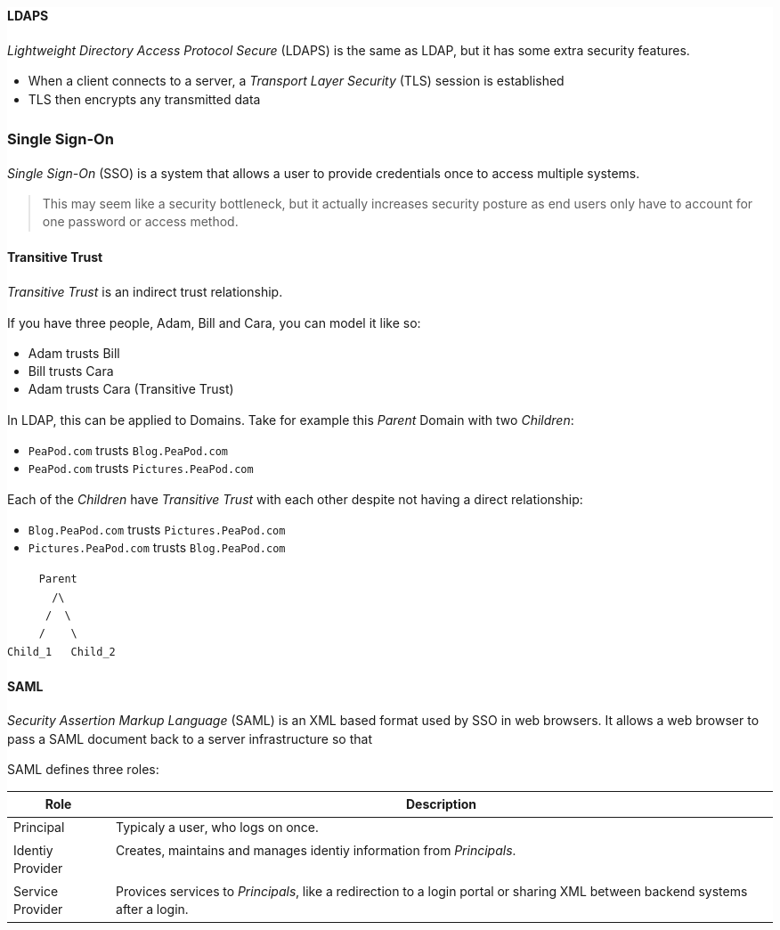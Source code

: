 #### LDAPS

_Lightweight Directory Access Protocol Secure_ (LDAPS) is the same as LDAP, but it has some extra security features.

- When a client connects to a server, a _Transport Layer Security_ (TLS) session is established
- TLS then encrypts any transmitted data

### Single Sign-On

_Single Sign-On_ (SSO) is a system that allows a user to provide credentials once to access multiple systems.

> This may seem like a security bottleneck, but it actually increases security posture as end users only have to account for one password or access method.

#### Transitive Trust

_Transitive Trust_ is an indirect trust relationship.

If you have three people, Adam, Bill and Cara, you can model it like so:

- Adam trusts Bill
- Bill trusts Cara
- Adam trusts Cara (Transitive Trust)

In LDAP, this can be applied to Domains. Take for example this _Parent_ Domain with two _Children_:

- `PeaPod.com` trusts `Blog.PeaPod.com`
- `PeaPod.com` trusts `Pictures.PeaPod.com`

Each of the _Children_ have _Transitive Trust_ with each other despite not having a direct relationship:

- `Blog.PeaPod.com` trusts `Pictures.PeaPod.com`
- `Pictures.PeaPod.com` trusts `Blog.PeaPod.com`

```
     Parent
       /\
      /  \
     /    \
Child_1   Child_2
```

#### SAML

_Security Assertion Markup Language_ (SAML) is an XML based format used by SSO in web browsers. It allows a web browser to pass a SAML document back to a server infrastructure so that

SAML defines three roles:

| Role             | Description                                                                                                                   |
| ---------------- | ----------------------------------------------------------------------------------------------------------------------------- |
| Principal        | Typicaly a user, who logs on once.                                                                                            |
| Identiy Provider | Creates, maintains and manages identiy information from _Principals_.                                                         |
| Service Provider | Provices services to _Principals_, like a redirection to a login portal or sharing XML between backend systems after a login. |
